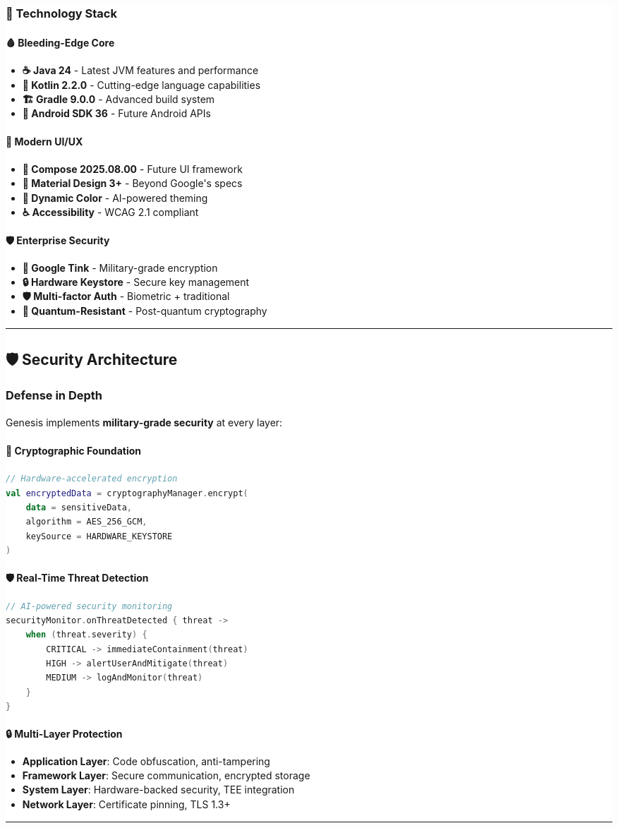 ### 🔗 Technology Stack

#### 🩸 Bleeding-Edge Core
- **☕ Java 24** - Latest JVM features and performance
- **🦆 Kotlin 2.2.0** - Cutting-edge language capabilities
- **🏗️ Gradle 9.0.0** - Advanced build system
- **📱 Android SDK 36** - Future Android APIs

#### 🎨 Modern UI/UX
- **🎨 Compose 2025.08.00** - Future UI framework
- **📱 Material Design 3+** - Beyond Google's specs
- **🌈 Dynamic Color** - AI-powered theming
- **♿ Accessibility** - WCAG 2.1 compliant

#### 🛡️ Enterprise Security  
- **🔐 Google Tink** - Military-grade encryption
- **🔒 Hardware Keystore** - Secure key management
- **🛡️ Multi-factor Auth** - Biometric + traditional
- **🚀 Quantum-Resistant** - Post-quantum cryptography

---

## 🛡️ Security Architecture

### Defense in Depth

Genesis implements **military-grade security** at every layer:

#### 🔐 Cryptographic Foundation
```kotlin
// Hardware-accelerated encryption
val encryptedData = cryptographyManager.encrypt(
    data = sensitiveData,
    algorithm = AES_256_GCM,
    keySource = HARDWARE_KEYSTORE
)
```

#### 🛡️ Real-Time Threat Detection
```kotlin
// AI-powered security monitoring
securityMonitor.onThreatDetected { threat ->
    when (threat.severity) {
        CRITICAL -> immediateContainment(threat)
        HIGH -> alertUserAndMitigate(threat)
        MEDIUM -> logAndMonitor(threat)
    }
}
```

#### 🔒 Multi-Layer Protection
- **Application Layer**: Code obfuscation, anti-tampering
- **Framework Layer**: Secure communication, encrypted storage
- **System Layer**: Hardware-backed security, TEE integration
- **Network Layer**: Certificate pinning, TLS 1.3+

---